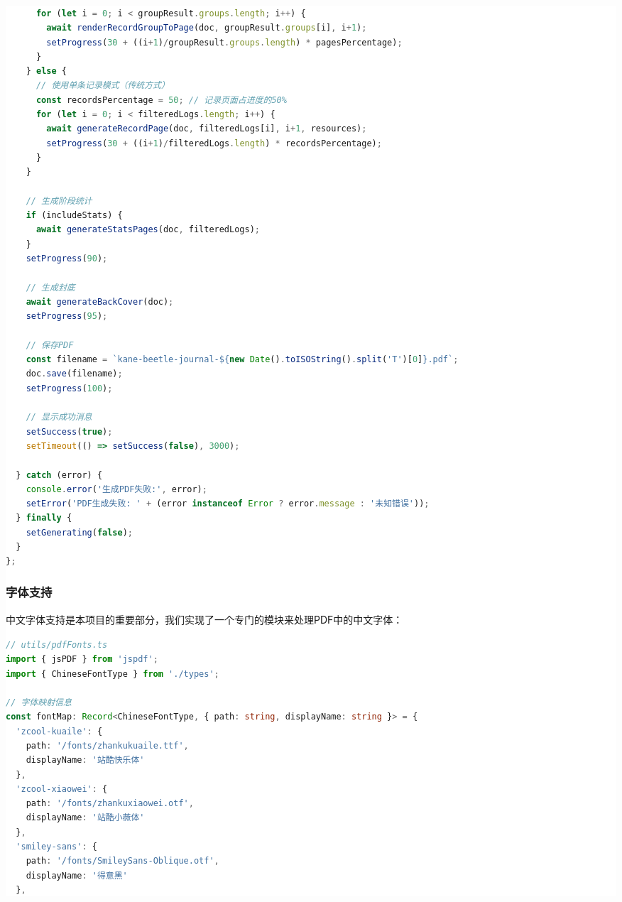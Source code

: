 ```typescript
      for (let i = 0; i < groupResult.groups.length; i++) {
        await renderRecordGroupToPage(doc, groupResult.groups[i], i+1);
        setProgress(30 + ((i+1)/groupResult.groups.length) * pagesPercentage);
      }
    } else {
      // 使用单条记录模式（传统方式）
      const recordsPercentage = 50; // 记录页面占进度的50%
      for (let i = 0; i < filteredLogs.length; i++) {
        await generateRecordPage(doc, filteredLogs[i], i+1, resources);
        setProgress(30 + ((i+1)/filteredLogs.length) * recordsPercentage);
      }
    }
    
    // 生成阶段统计
    if (includeStats) {
      await generateStatsPages(doc, filteredLogs);
    }
    setProgress(90);
    
    // 生成封底
    await generateBackCover(doc);
    setProgress(95);
    
    // 保存PDF
    const filename = `kane-beetle-journal-${new Date().toISOString().split('T')[0]}.pdf`;
    doc.save(filename);
    setProgress(100);
    
    // 显示成功消息
    setSuccess(true);
    setTimeout(() => setSuccess(false), 3000);
    
  } catch (error) {
    console.error('生成PDF失败:', error);
    setError('PDF生成失败: ' + (error instanceof Error ? error.message : '未知错误'));
  } finally {
    setGenerating(false);
  }
};
```

### 字体支持

中文字体支持是本项目的重要部分，我们实现了一个专门的模块来处理PDF中的中文字体：

```typescript
// utils/pdfFonts.ts
import { jsPDF } from 'jspdf';
import { ChineseFontType } from './types';

// 字体映射信息
const fontMap: Record<ChineseFontType, { path: string, displayName: string }> = {
  'zcool-kuaile': {
    path: '/fonts/zhankukuaile.ttf',
    displayName: '站酷快乐体'
  },
  'zcool-xiaowei': {
    path: '/fonts/zhankuxiaowei.otf',
    displayName: '站酷小薇体'
  },
  'smiley-sans': {
    path: '/fonts/SmileySans-Oblique.otf',
    displayName: '得意黑'
  },
```